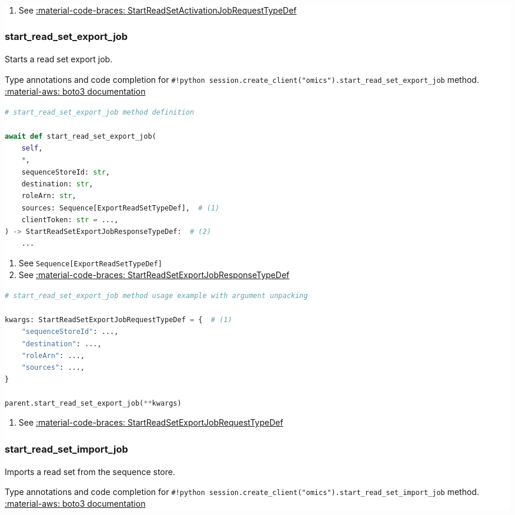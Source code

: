 1. See [:material-code-braces: StartReadSetActivationJobRequestTypeDef](./type_defs.md#startreadsetactivationjobrequesttypedef)

### start\_read\_set\_export\_job

Starts a read set export job.

Type annotations and code completion for `#!python session.create_client("omics").start_read_set_export_job` method.
[:material-aws: boto3 documentation](https://boto3.amazonaws.com/v1/documentation/api/latest/reference/services/omics/client/start_read_set_export_job.html)

```python
# start_read_set_export_job method definition

await def start_read_set_export_job(
    self,
    *,
    sequenceStoreId: str,
    destination: str,
    roleArn: str,
    sources: Sequence[ExportReadSetTypeDef],  # (1)
    clientToken: str = ...,
) -> StartReadSetExportJobResponseTypeDef:  # (2)
    ...
```

1. See `Sequence[ExportReadSetTypeDef]`
2. See [:material-code-braces: StartReadSetExportJobResponseTypeDef](./type_defs.md#startreadsetexportjobresponsetypedef)


```python
# start_read_set_export_job method usage example with argument unpacking

kwargs: StartReadSetExportJobRequestTypeDef = {  # (1)
    "sequenceStoreId": ...,
    "destination": ...,
    "roleArn": ...,
    "sources": ...,
}

parent.start_read_set_export_job(**kwargs)
```

1. See [:material-code-braces: StartReadSetExportJobRequestTypeDef](./type_defs.md#startreadsetexportjobrequesttypedef)

### start\_read\_set\_import\_job

Imports a read set from the sequence store.

Type annotations and code completion for `#!python session.create_client("omics").start_read_set_import_job` method.
[:material-aws: boto3 documentation](https://boto3.amazonaws.com/v1/documentation/api/latest/reference/services/omics/client/start_read_set_import_job.html)

